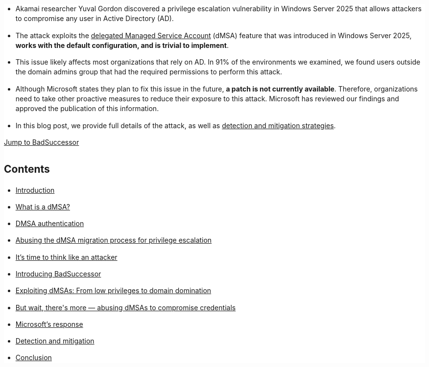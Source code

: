 - Akamai researcher Yuval Gordon discovered a privilege escalation vulnerability in Windows Server 2025 that allows attackers to compromise any user in Active Directory (AD).

- The attack exploits the [delegated Managed Service Account](https://learn.microsoft.com/en-us/windows-server/identity/ad-ds/manage/delegated-managed-service-accounts/delegated-managed-service-accounts-overview) (dMSA) feature that was introduced in Windows Server 2025, **works with the default configuration, and is trivial to implement**.

- This issue likely affects most organizations that rely on AD. In 91% of the environments we examined, we found users outside the domain admins group that had the required permissions to perform this attack.

- Although Microsoft states they plan to fix this issue in the future, **a patch is not currently available**. Therefore, organizations need to take other proactive measures to reduce their exposure to this attack. Microsoft has reviewed our findings and approved the publication of this information.

- In this blog post, we provide full details of the attack, as well as [detection and mitigation strategies](https://www.akamai.com/blog/security-research/abusing-dmsa-for-privilege-escalation-in-active-directory#mitigation).


[Jump to BadSuccessor](https://www.akamai.com/blog/security-research/abusing-dmsa-for-privilege-escalation-in-active-directory#badsuccessor)

## Contents

- [Introduction](https://www.akamai.com/blog/security-research/abusing-dmsa-for-privilege-escalation-in-active-directory#introduction)

- [What is a dMSA?](https://www.akamai.com/blog/security-research/abusing-dmsa-for-privilege-escalation-in-active-directory#dmsa)

- [DMSA authentication](https://www.akamai.com/blog/security-research/abusing-dmsa-for-privilege-escalation-in-active-directory#authentication)

- [Abusing the dMSA migration process for privilege escalation](https://www.akamai.com/blog/security-research/abusing-dmsa-for-privilege-escalation-in-active-directory#escalation)

- [It’s time to think like an attacker](https://www.akamai.com/blog/security-research/abusing-dmsa-for-privilege-escalation-in-active-directory#attacker)

- [Introducing BadSuccessor](https://www.akamai.com/blog/security-research/abusing-dmsa-for-privilege-escalation-in-active-directory#badsuccessor)

- [Exploiting dMSAs: From low privileges to domain domination](https://www.akamai.com/blog/security-research/abusing-dmsa-for-privilege-escalation-in-active-directory#domination)

- [But wait, there's more — abusing dMSAs to compromise credentials](https://www.akamai.com/blog/security-research/abusing-dmsa-for-privilege-escalation-in-active-directory#credentials)

- [Microsoft’s response](https://www.akamai.com/blog/security-research/abusing-dmsa-for-privilege-escalation-in-active-directory#response)

- [Detection and mitigation](https://www.akamai.com/blog/security-research/abusing-dmsa-for-privilege-escalation-in-active-directory#mitigation)

- [Conclusion](https://www.akamai.com/blog/security-research/abusing-dmsa-for-privilege-escalation-in-active-directory#conclusion)

